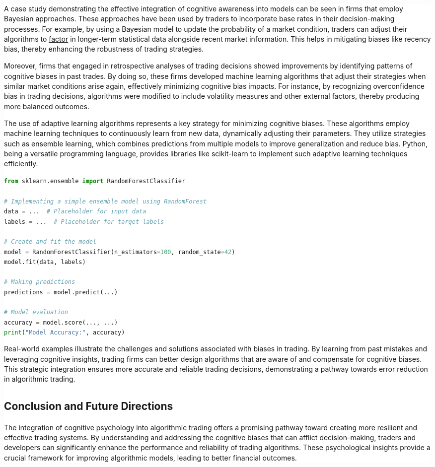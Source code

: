 A case study demonstrating the effective integration of cognitive awareness into models can be seen in firms that employ Bayesian approaches. These approaches have been used by traders to incorporate base rates in their decision-making processes. For example, by using a Bayesian model to update the probability of a market condition, traders can adjust their algorithms to [factor](/wiki/factor-investing) in longer-term statistical data alongside recent market information. This helps in mitigating biases like recency bias, thereby enhancing the robustness of trading strategies.

Moreover, firms that engaged in retrospective analyses of trading decisions showed improvements by identifying patterns of cognitive biases in past trades. By doing so, these firms developed machine learning algorithms that adjust their strategies when similar market conditions arise again, effectively minimizing cognitive bias impacts. For instance, by recognizing overconfidence bias in trading decisions, algorithms were modified to include volatility measures and other external factors, thereby producing more balanced outcomes.

The use of adaptive learning algorithms represents a key strategy for minimizing cognitive biases. These algorithms employ machine learning techniques to continuously learn from new data, dynamically adjusting their parameters. They utilize strategies such as ensemble learning, which combines predictions from multiple models to improve generalization and reduce bias. Python, being a versatile programming language, provides libraries like scikit-learn to implement such adaptive learning techniques efficiently.

```python
from sklearn.ensemble import RandomForestClassifier

# Implementing a simple ensemble model using RandomForest
data = ...  # Placeholder for input data
labels = ...  # Placeholder for target labels

# Create and fit the model
model = RandomForestClassifier(n_estimators=100, random_state=42)
model.fit(data, labels)

# Making predictions
predictions = model.predict(...)

# Model evaluation
accuracy = model.score(..., ...)
print("Model Accuracy:", accuracy)
```

Real-world examples illustrate the challenges and solutions associated with biases in trading. By learning from past mistakes and leveraging cognitive insights, trading firms can better design algorithms that are aware of and compensate for cognitive biases. This strategic integration ensures more accurate and reliable trading decisions, demonstrating a pathway towards error reduction in algorithmic trading.

## Conclusion and Future Directions

The integration of cognitive psychology into algorithmic trading offers a promising pathway toward creating more resilient and effective trading systems. By understanding and addressing the cognitive biases that can afflict decision-making, traders and developers can significantly enhance the performance and reliability of trading algorithms. These psychological insights provide a crucial framework for improving algorithmic models, leading to better financial outcomes.
